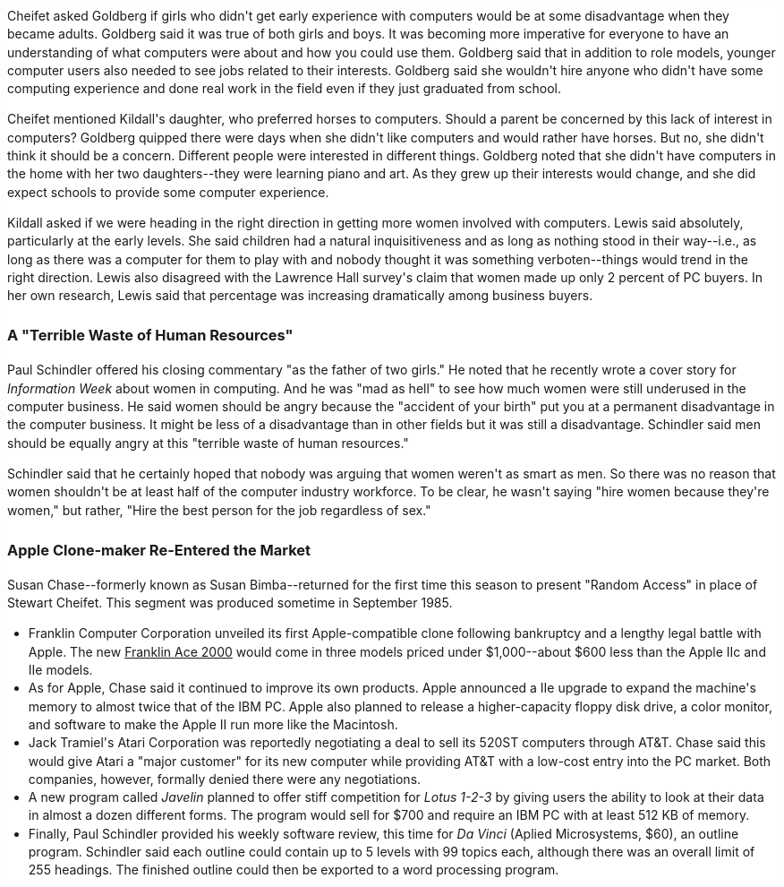 Cheifet asked Goldberg if girls who didn't get early experience with computers would be at some disadvantage when they became adults. Goldberg said it was true of both girls and boys. It was becoming more imperative for everyone to have an understanding of what computers were about and how you could use them. Goldberg said that in addition to role models, younger computer users also needed to see jobs related to their interests. Goldberg said she wouldn't hire anyone who didn't have some computing experience and done real work in the field even if they just graduated from school. 

Cheifet mentioned Kildall's daughter, who preferred horses to computers. Should a parent be concerned by this lack of interest in computers? Goldberg quipped there were days when she didn't like computers and would rather have horses. But no, she didn't think it should be a concern. Different people were interested in different things. Goldberg noted that she didn't have computers in the home with her two daughters--they were learning piano and art. As they grew up their interests would change, and she did expect schools to provide some computer experience.

Kildall asked if we were heading in the right direction in getting more women involved with computers. Lewis said absolutely, particularly at the early levels. She said children had a natural inquisitiveness and as long as nothing stood in their way--i.e., as long as there was a computer for them to play with and nobody thought it was something verboten--things would trend in the right direction. Lewis also disagreed with the Lawrence Hall survey's claim that women made up only 2 percent of PC buyers. In her own research, Lewis said that percentage was increasing dramatically among business buyers.

### A "Terrible Waste of Human Resources"

Paul Schindler offered his closing commentary "as the father of two girls." He noted that he recently wrote a cover story for *Information Week* about women in computing. And he was "mad as hell" to see how much women were still underused in the computer business. He said women should be angry because the "accident of your birth" put you at a permanent disadvantage in the computer business. It might be less of a disadvantage than in other fields but it was still a disadvantage. Schindler said men should be equally angry at this "terrible waste of human resources." 

Schindler said that he certainly hoped that nobody was arguing that women weren't as smart as men. So there was no reason that women shouldn't be at least half of the computer industry workforce. To be clear, he wasn't saying "hire women because they're women," but rather, "Hire the best person for the job regardless of sex."

### Apple Clone-maker Re-Entered the Market

Susan Chase--formerly known as Susan Bimba--returned for the first time this season to present "Random Access" in place of Stewart Cheifet. This segment was produced sometime in September 1985.

+ Franklin Computer Corporation unveiled its first Apple-compatible clone following bankruptcy and a lengthy legal battle with Apple. The new [Franklin Ace 2000](https://www.old-computers.com/museum/computer.asp?c=769) would come in three models priced under $1,000--about $600 less than the Apple IIc and IIe models. 
+ As for Apple, Chase said it continued to improve its own products. Apple announced a IIe upgrade to expand the machine's memory to almost twice that of the IBM PC. Apple also planned to release a higher-capacity floppy disk drive, a color monitor, and software to make the Apple II run more like the Macintosh.
+ Jack Tramiel's Atari Corporation was reportedly negotiating a deal to sell its 520ST computers through AT&T. Chase said this would give Atari a "major customer" for its new computer while providing AT&T with a low-cost entry into the PC market. Both companies, however, formally denied there were any negotiations.
+ A new program called *Javelin* planned to offer stiff competition for *Lotus 1-2-3* by giving users the ability to look at their data in almost a dozen different forms. The program would sell for $700 and require an IBM PC with at least 512 KB of memory.
+ Finally, Paul Schindler provided his weekly software review, this time for *Da Vinci* (Aplied Microsystems, $60), an outline program. Schindler said each outline could contain up to 5 levels with 99 topics each, although there was an overall limit of 255 headings. The finished outline could then be exported to a word processing program. 
